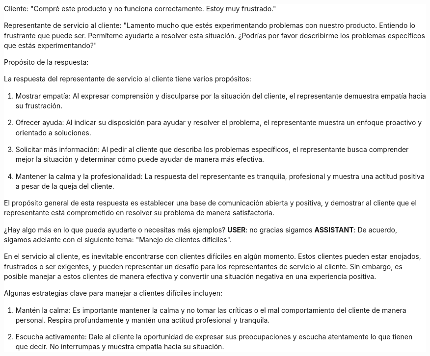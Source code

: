 
Cliente: "Compré este producto y no funciona correctamente. Estoy muy frustrado."



Representante de servicio al cliente: "Lamento mucho que estés experimentando problemas con nuestro producto. Entiendo lo frustrante que puede ser. Permíteme ayudarte a resolver esta situación. ¿Podrías por favor describirme los problemas específicos que estás experimentando?"



Propósito de la respuesta:

La respuesta del representante de servicio al cliente tiene varios propósitos:



1. Mostrar empatía: Al expresar comprensión y disculparse por la situación del cliente, el representante demuestra empatía hacia su frustración.



2. Ofrecer ayuda: Al indicar su disposición para ayudar y resolver el problema, el representante muestra un enfoque proactivo y orientado a soluciones.



3. Solicitar más información: Al pedir al cliente que describa los problemas específicos, el representante busca comprender mejor la situación y determinar cómo puede ayudar de manera más efectiva.



4. Mantener la calma y la profesionalidad: La respuesta del representante es tranquila, profesional y muestra una actitud positiva a pesar de la queja del cliente.



El propósito general de esta respuesta es establecer una base de comunicación abierta y positiva, y demostrar al cliente que el representante está comprometido en resolver su problema de manera satisfactoria.



¿Hay algo más en lo que pueda ayudarte o necesitas más ejemplos?
**USER**: no    gracias  sigamos
**ASSISTANT**: De acuerdo, sigamos adelante con el siguiente tema: "Manejo de clientes difíciles".



En el servicio al cliente, es inevitable encontrarse con clientes difíciles en algún momento. Estos clientes pueden estar enojados, frustrados o ser exigentes, y pueden representar un desafío para los representantes de servicio al cliente. Sin embargo, es posible manejar a estos clientes de manera efectiva y convertir una situación negativa en una experiencia positiva. 



Algunas estrategias clave para manejar a clientes difíciles incluyen:



1. Mantén la calma: Es importante mantener la calma y no tomar las críticas o el mal comportamiento del cliente de manera personal. Respira profundamente y mantén una actitud profesional y tranquila.



2. Escucha activamente: Dale al cliente la oportunidad de expresar sus preocupaciones y escucha atentamente lo que tienen que decir. No interrumpas y muestra empatía hacia su situación.

